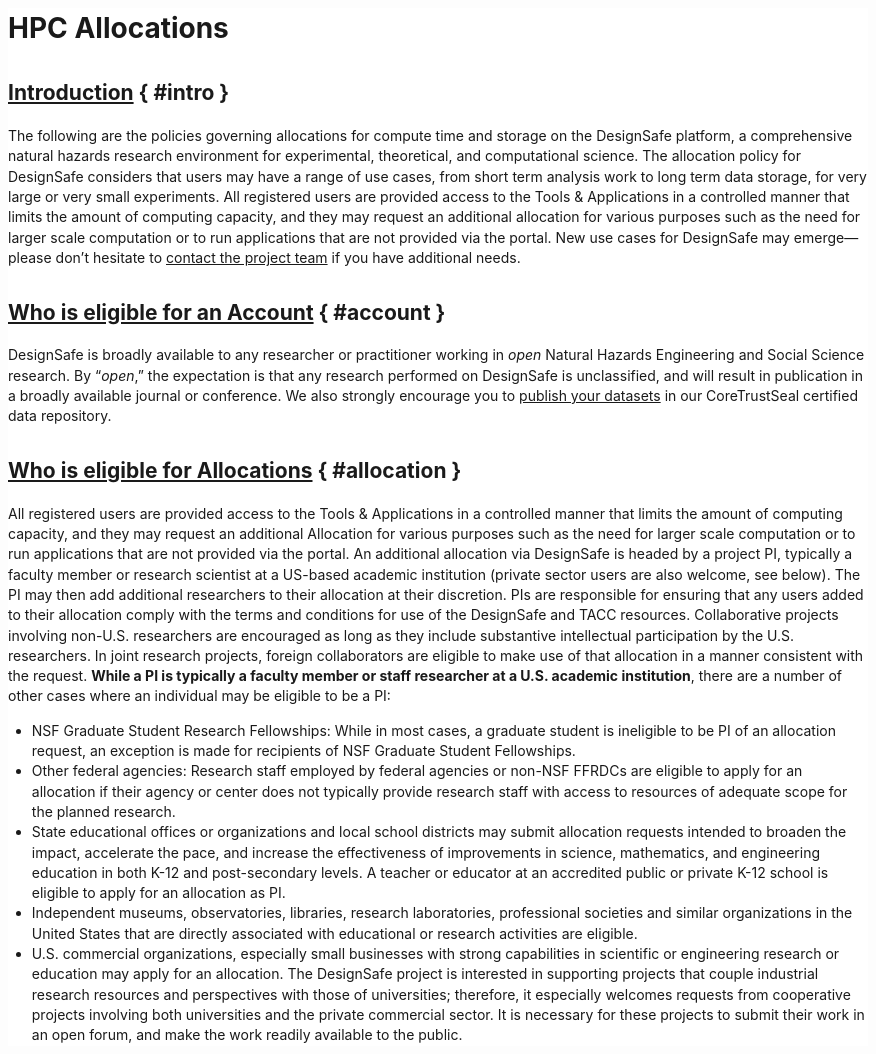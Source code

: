 # HPC Allocations

## [Introduction](#intro) { #intro }

The following are the policies governing allocations for compute time and storage on the DesignSafe platform, a comprehensive natural hazards research environment for experimental, theoretical, and computational science. The allocation policy for DesignSafe considers that users may have a range of use cases, from short term analysis work to long term data storage, for very large or very small experiments. All registered users are provided access to the Tools &amp; Applications in a controlled manner that limits the amount of computing capacity, and they may request an additional allocation for various purposes such as the need for larger scale computation or to run applications that are not provided via the portal. New use cases for DesignSafe may emerge—please don’t hesitate to <a href="/help/submit-ticket/" target="_blank">contact the project team</a> if you have additional needs. 

## [Who is eligible for an Account](#account) { #account }

DesignSafe is broadly available to any researcher or practitioner working in <em>open</em> Natural Hazards Engineering and Social Science research. By “<em>open</em>,” the expectation is that any research performed on DesignSafe is unclassified, and will result in publication in a broadly available journal or conference. We also strongly encourage you to <a href="https://www.designsafe-ci.org/user-guide/curating/" target="_blank">publish your datasets</a> in our CoreTrustSeal certified data repository.

## [Who is eligible for Allocations](#allocation) { #allocation }

All registered users are provided access to the Tools &amp; Applications in a controlled manner that limits the amount of computing capacity, and they may request an additional Allocation for various purposes such as the need for larger scale computation or to run applications that are not provided via the portal. An additional allocation via DesignSafe is headed by a project PI, typically a faculty member or research scientist at a US-based academic institution (private sector users are also welcome, see below). The PI may then add additional researchers to their allocation at their discretion. PIs are responsible for ensuring that any users added to their allocation comply with the terms and conditions for use of the DesignSafe and TACC resources. Collaborative projects involving non-U.S. researchers are encouraged as long as they include substantive intellectual participation by the U.S. researchers. In joint research projects, foreign collaborators are eligible to make use of that allocation in a manner consistent with the request. <strong>While a PI is typically a faculty member or staff researcher at a U.S. academic institution</strong>, there are a number of other cases where an individual may be eligible to be a PI:

<ul>
	<li>NSF Graduate Student Research Fellowships: While in most cases, a graduate student is ineligible to be PI of an allocation request, an exception is made for recipients of NSF Graduate Student Fellowships. </li>
	<li>Other federal agencies: Research staff employed by federal agencies or non-NSF FFRDCs are eligible to apply for an allocation if their agency or center does not typically provide research staff with access to resources of adequate scope for the planned research.</li>
	<li>State educational offices or organizations and local school districts may submit allocation requests intended to broaden the impact, accelerate the pace, and increase the effectiveness of improvements in science, mathematics, and engineering education in both K-12 and post-secondary levels. A teacher or educator at an accredited public or private K-12 school is eligible to apply for an allocation as PI.</li>
	<li>Independent museums, observatories, libraries, research laboratories, professional societies and similar organizations in the United States that are directly associated with educational or research activities are eligible.</li>
	<li>U.S. commercial organizations, especially small businesses with strong capabilities in scientific or engineering research or education may apply for an allocation. The DesignSafe project is interested in supporting projects that couple industrial research resources and perspectives with those of universities; therefore, it especially welcomes requests from cooperative projects involving both universities and the private commercial sector. It is necessary for these projects to submit their work in an open forum, and make the work readily available to the public.</li>
</ul>